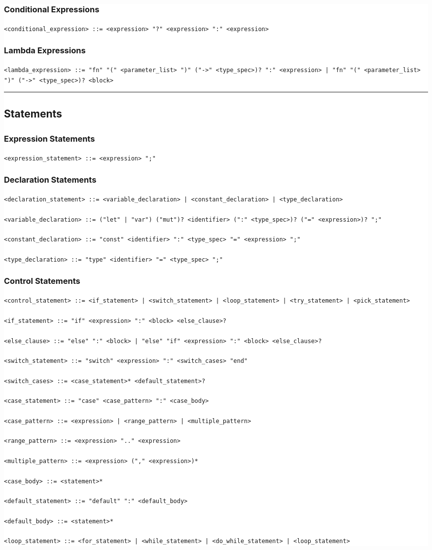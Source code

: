 ### **Conditional Expressions**

```bnf
<conditional_expression> ::= <expression> "?" <expression> ":" <expression>
```

### **Lambda Expressions**

```bnf
<lambda_expression> ::= "fn" "(" <parameter_list> ")" ("->" <type_spec>)? ":" <expression> | "fn" "(" <parameter_list> ")" ("->" <type_spec>)? <block>
```

---

## **Statements**

### **Expression Statements**

```bnf
<expression_statement> ::= <expression> ";"
```

### **Declaration Statements**

```bnf
<declaration_statement> ::= <variable_declaration> | <constant_declaration> | <type_declaration>

<variable_declaration> ::= ("let" | "var") ("mut")? <identifier> (":" <type_spec>)? ("=" <expression>)? ";"

<constant_declaration> ::= "const" <identifier> ":" <type_spec> "=" <expression> ";"

<type_declaration> ::= "type" <identifier> "=" <type_spec> ";"
```

### **Control Statements**

```bnf
<control_statement> ::= <if_statement> | <switch_statement> | <loop_statement> | <try_statement> | <pick_statement>

<if_statement> ::= "if" <expression> ":" <block> <else_clause>?

<else_clause> ::= "else" ":" <block> | "else" "if" <expression> ":" <block> <else_clause>?

<switch_statement> ::= "switch" <expression> ":" <switch_cases> "end"

<switch_cases> ::= <case_statement>* <default_statement>?

<case_statement> ::= "case" <case_pattern> ":" <case_body>

<case_pattern> ::= <expression> | <range_pattern> | <multiple_pattern>

<range_pattern> ::= <expression> ".." <expression>

<multiple_pattern> ::= <expression> ("," <expression>)*

<case_body> ::= <statement>*

<default_statement> ::= "default" ":" <default_body>

<default_body> ::= <statement>*

<loop_statement> ::= <for_statement> | <while_statement> | <do_while_statement> | <loop_statement>
```